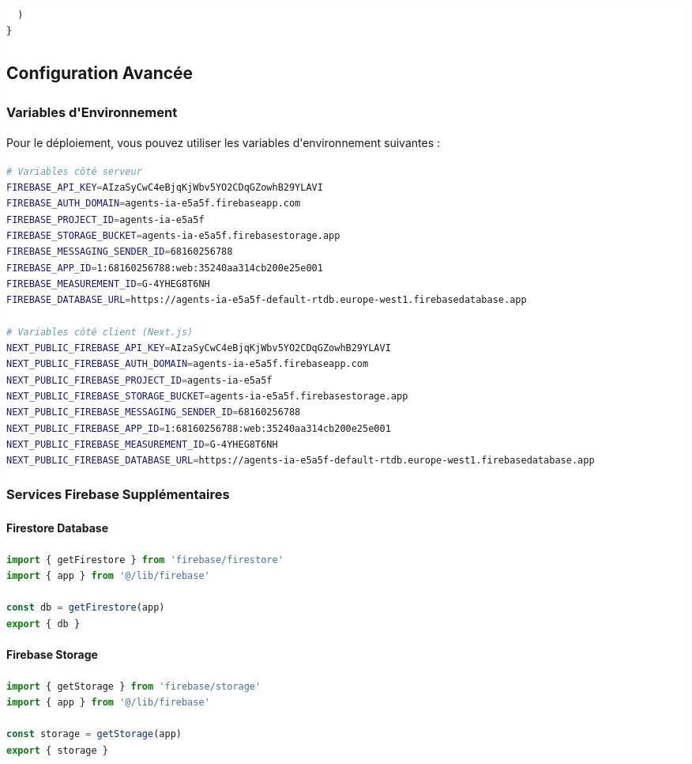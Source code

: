 ```typescript
  )
}
```

## Configuration Avancée

### Variables d'Environnement

Pour le déploiement, vous pouvez utiliser les variables d'environnement suivantes :

```bash
# Variables côté serveur
FIREBASE_API_KEY=AIzaSyCwC4eBjqKjWbv5YO2CDqGZowhB29YLAVI
FIREBASE_AUTH_DOMAIN=agents-ia-e5a5f.firebaseapp.com
FIREBASE_PROJECT_ID=agents-ia-e5a5f
FIREBASE_STORAGE_BUCKET=agents-ia-e5a5f.firebasestorage.app
FIREBASE_MESSAGING_SENDER_ID=68160256788
FIREBASE_APP_ID=1:68160256788:web:35240aa314cb200e25e001
FIREBASE_MEASUREMENT_ID=G-4YHEG8T6NH
FIREBASE_DATABASE_URL=https://agents-ia-e5a5f-default-rtdb.europe-west1.firebasedatabase.app

# Variables côté client (Next.js)
NEXT_PUBLIC_FIREBASE_API_KEY=AIzaSyCwC4eBjqKjWbv5YO2CDqGZowhB29YLAVI
NEXT_PUBLIC_FIREBASE_AUTH_DOMAIN=agents-ia-e5a5f.firebaseapp.com
NEXT_PUBLIC_FIREBASE_PROJECT_ID=agents-ia-e5a5f
NEXT_PUBLIC_FIREBASE_STORAGE_BUCKET=agents-ia-e5a5f.firebasestorage.app
NEXT_PUBLIC_FIREBASE_MESSAGING_SENDER_ID=68160256788
NEXT_PUBLIC_FIREBASE_APP_ID=1:68160256788:web:35240aa314cb200e25e001
NEXT_PUBLIC_FIREBASE_MEASUREMENT_ID=G-4YHEG8T6NH
NEXT_PUBLIC_FIREBASE_DATABASE_URL=https://agents-ia-e5a5f-default-rtdb.europe-west1.firebasedatabase.app
```

### Services Firebase Supplémentaires

#### Firestore Database

```typescript
import { getFirestore } from 'firebase/firestore'
import { app } from '@/lib/firebase'

const db = getFirestore(app)
export { db }
```

#### Firebase Storage

```typescript
import { getStorage } from 'firebase/storage'
import { app } from '@/lib/firebase'

const storage = getStorage(app)
export { storage }
```
